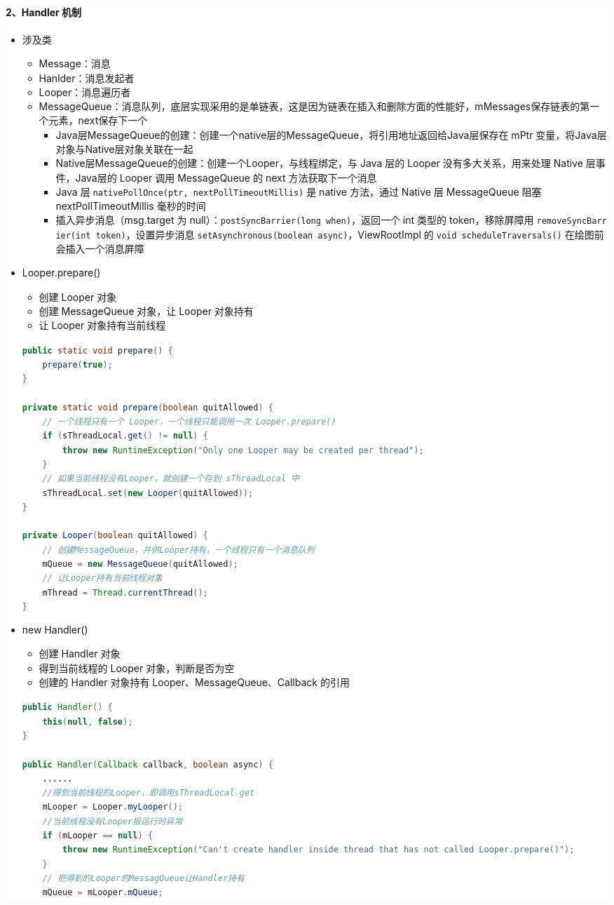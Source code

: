 #### 2、Handler 机制

- 涉及类

  - Message：消息
  - Hanlder：消息发起者
  - Looper：消息遍历者
  - MessageQueue：消息队列，底层实现采用的是单链表，这是因为链表在插入和删除方面的性能好，mMessages保存链表的第一个元素，next保存下一个
    - Java层MessageQueue的创建：创建一个native层的MessageQueue，将引用地址返回给Java层保存在 mPtr 变量，将Java层对象与Native层对象关联在一起
    - Native层MessageQueue的创建：创建一个Looper，与线程绑定，与 Java 层的 Looper 没有多大关系，用来处理 Native 层事件，Java层的 Looper 调用 MessageQueue 的 next 方法获取下一个消息
    - Java 层 `nativePollOnce(ptr, nextPollTimeoutMillis)` 是 native 方法，通过 Native 层 MessageQueue 阻塞 nextPollTimeoutMillis 毫秒的时间
    - 插入异步消息（msg.target 为 null）：`postSyncBarrier(long when)`，返回一个 int 类型的 token，移除屏障用 `removeSyncBarrier(int token)`，设置异步消息 `setAsynchronous(boolean async)`，ViewRootImpl 的 `void scheduleTraversals()` 在绘图前会插入一个消息屏障

- Looper.prepare()

  - 创建 Looper 对象
  - 创建 MessageQueue 对象，让 Looper 对象持有
  - 让 Looper 对象持有当前线程

  ```java
  public static void prepare() {
      prepare(true);
  }
  
  private static void prepare(boolean quitAllowed) {
      // 一个线程只有一个 Looper，一个线程只能调用一次 Looper.prepare()
      if (sThreadLocal.get() != null) {
          throw new RuntimeException("Only one Looper may be created per thread");
      }
      // 如果当前线程没有Looper，就创建一个存到 sThreadLocal 中
      sThreadLocal.set(new Looper(quitAllowed));
  }
  
  private Looper(boolean quitAllowed) {
      // 创建MessageQueue，并供Looper持有，一个线程只有一个消息队列
      mQueue = new MessageQueue(quitAllowed);
      // 让Looper持有当前线程对象
      mThread = Thread.currentThread();
  }
  ```

- new Handler()

  - 创建 Handler 对象
  - 得到当前线程的 Looper 对象，判断是否为空
  - 创建的 Handler 对象持有 Looper、MessageQueue、Callback 的引用

  ```java
  public Handler() {
      this(null, false);
  }
  
  public Handler(Callback callback, boolean async) {
      ......
      //得到当前线程的Looper，即调用sThreadLocal.get
      mLooper = Looper.myLooper();
      //当前线程没有Looper报运行时异常
      if (mLooper == null) {
          throw new RuntimeException("Can't create handler inside thread that has not called Looper.prepare()");
      }
      // 把得到的Looper的MessagQueue让Handler持有
      mQueue = mLooper.mQueue;
  ```